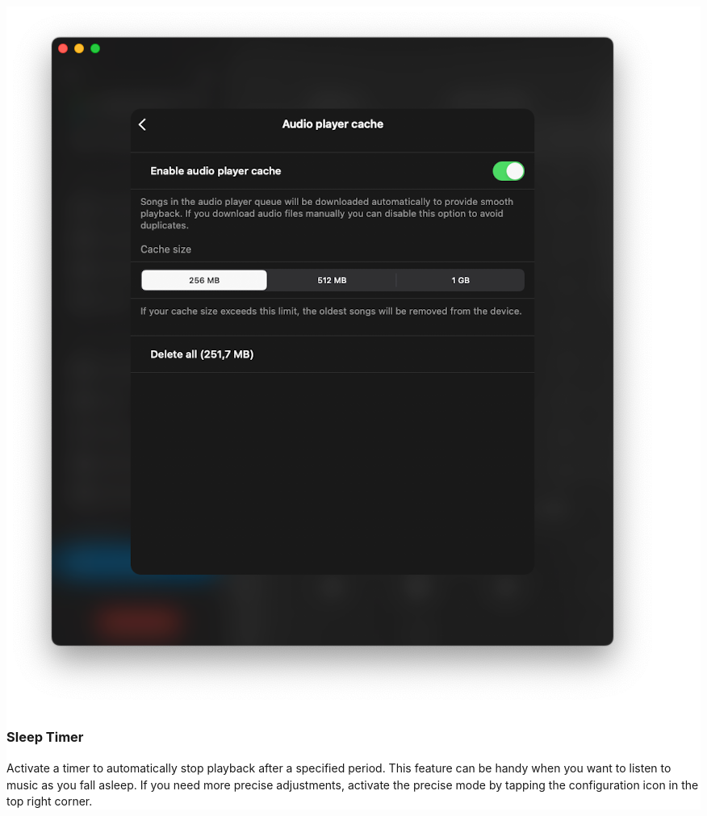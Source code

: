 ![audio player cache settings screen](21260c_d1430e6328994723916c9dead4d05b20~mv2.png)

### Sleep Timer

Activate a timer to automatically stop playback after a specified period. This feature can be handy when you want to listen to music as you fall asleep. If you need more precise adjustments, activate the precise mode by tapping the configuration icon in the top right corner.
